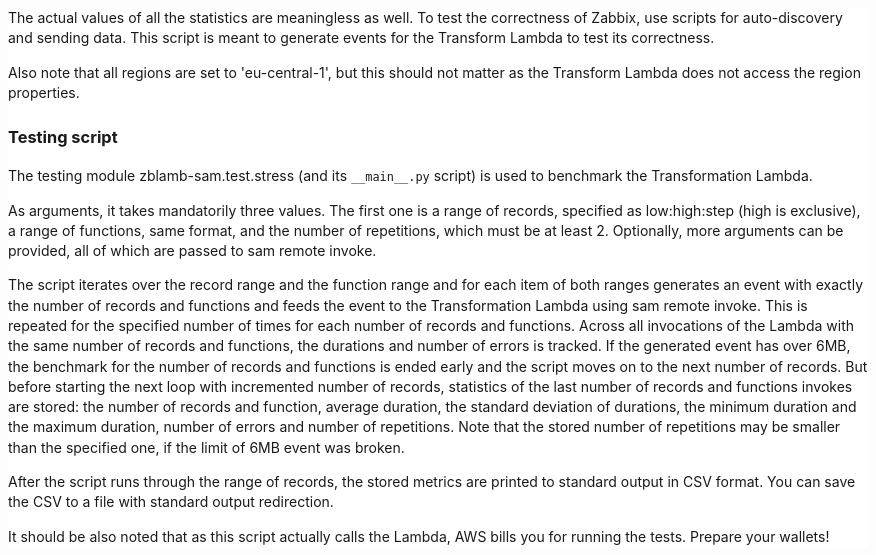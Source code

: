 The actual values of all the statistics are meaningless as well. To test the correctness of Zabbix, use scripts for auto-discovery and sending data. This script is meant to generate events for the Transform Lambda to test its correctness.

Also note that all regions are set to 'eu-central-1', but this should not matter as the Transform Lambda does not access the region properties.

### Testing script
The testing module zblamb-sam.test.stress (and its `__main__.py` script) is used to benchmark the Transformation Lambda.

As arguments, it takes mandatorily three values. The first one is a range of records, specified as low:high:step (high is exclusive), a range of functions, same format, and the number of repetitions, which must be at least 2. Optionally, more arguments can be provided, all of which are passed to sam remote invoke.

The script iterates over the record range and the function range and for each item of both ranges generates an event with exactly the number of records and functions and feeds the event to the Transformation Lambda using sam remote invoke. This is repeated for the specified number of times for each number of records and functions. Across all invocations of the Lambda with the same number of records and functions, the durations and number of errors is tracked. If the generated event has over 6MB, the benchmark for the number of records and functions is ended early and the script moves on to the next number of records. But before starting the next loop with incremented number of records, statistics of the last number of records and functions invokes are stored: the number of records and function, average duration, the standard deviation of durations, the minimum duration and the maximum duration, number of errors and number of repetitions. Note that the stored number of repetitions may be smaller than the specified one, if the limit of 6MB event was broken.

After the script runs through the range of records, the stored metrics are printed to standard output in CSV format. You can save the CSV to a file with standard output redirection.

It should be also noted that as this script actually calls the Lambda, AWS bills you for running the tests. Prepare your wallets!